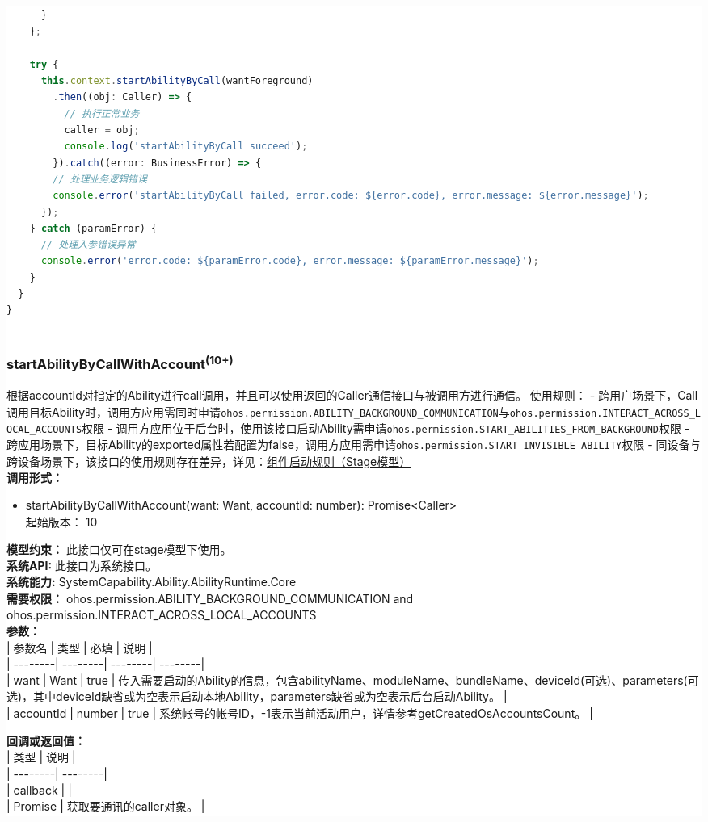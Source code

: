 ```ts    
      }  
    };  
  
    try {  
      this.context.startAbilityByCall(wantForeground)  
        .then((obj: Caller) => {  
          // 执行正常业务  
          caller = obj;  
          console.log('startAbilityByCall succeed');  
        }).catch((error: BusinessError) => {  
        // 处理业务逻辑错误  
        console.error('startAbilityByCall failed, error.code: ${error.code}, error.message: ${error.message}');  
      });  
    } catch (paramError) {  
      // 处理入参错误异常  
      console.error('error.code: ${paramError.code}, error.message: ${paramError.message}');  
    }  
  }  
}  
    
```    
  
    
### startAbilityByCallWithAccount<sup>(10+)</sup>    
根据accountId对指定的Ability进行call调用，并且可以使用返回的Caller通信接口与被调用方进行通信。  使用规则：  - 跨用户场景下，Call调用目标Ability时，调用方应用需同时申请`ohos.permission.ABILITY_BACKGROUND_COMMUNICATION`与`ohos.permission.INTERACT_ACROSS_LOCAL_ACCOUNTS`权限  - 调用方应用位于后台时，使用该接口启动Ability需申请`ohos.permission.START_ABILITIES_FROM_BACKGROUND`权限  - 跨应用场景下，目标Ability的exported属性若配置为false，调用方应用需申请`ohos.permission.START_INVISIBLE_ABILITY`权限  - 同设备与跨设备场景下，该接口的使用规则存在差异，详见：[组件启动规则（Stage模型）](../../application-models/component-startup-rules.md)  
 **调用形式：**     
    
- startAbilityByCallWithAccount(want: Want, accountId: number): Promise\<Caller>    
起始版本： 10  
  
 **模型约束：** 此接口仅可在stage模型下使用。  
 **系统API:**  此接口为系统接口。  
 **系统能力:**  SystemCapability.Ability.AbilityRuntime.Core  
 **需要权限：** ohos.permission.ABILITY_BACKGROUND_COMMUNICATION and ohos.permission.INTERACT_ACROSS_LOCAL_ACCOUNTS    
 **参数：**     
| 参数名 | 类型 | 必填 | 说明 |  
| --------| --------| --------| --------|  
| want | Want | true | 传入需要启动的Ability的信息，包含abilityName、moduleName、bundleName、deviceId(可选)、parameters(可选)，其中deviceId缺省或为空表示启动本地Ability，parameters缺省或为空表示后台启动Ability。 |  
| accountId | number | true | 系统帐号的帐号ID，-1表示当前活动用户，详情参考[getCreatedOsAccountsCount](js-apis-osAccount.md#getosaccountlocalidfromprocess)。 |  
    
 **回调或返回值：**     
| 类型 | 说明 |  
| --------| --------|  
| callback |  |  
| Promise<Caller> | 获取要通讯的caller对象。 |  
    